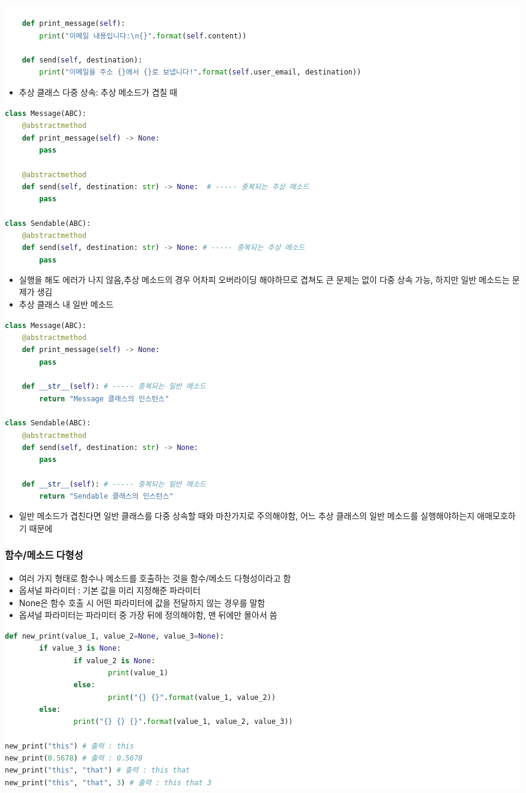 ```python

    def print_message(self):
        print("이메일 내용입니다:\n{}".format(self.content))

    def send(self, destination):
        print("이메일을 주소 {}에서 {}로 보냅니다!".format(self.user_email, destination))
```
- 추상 클래스 다중 상속: 추상 메소드가 겹칠 때
```python
class Message(ABC):
    @abstractmethod
    def print_message(self) -> None:
        pass

    @abstractmethod
    def send(self, destination: str) -> None:  # ----- 중복되는 추상 메소드
        pass

class Sendable(ABC):
    @abstractmethod
    def send(self, destination: str) -> None: # ----- 중복되는 추상 메소드
        pass
```
- 실행을 해도 에러가 나지 않음,추상 메소드의 경우 어차피 오버라이딩 해야하므로 겹쳐도 큰 문제는 없이 다중 상속 가능, 하지만 일반 메소드는 문제가 생김
- 추상 클래스 내 일반 메소드
```python
class Message(ABC):
    @abstractmethod
    def print_message(self) -> None:
        pass

    def __str__(self): # ----- 중복되는 일반 메소드
        return "Message 클래스의 인스턴스"

class Sendable(ABC):
    @abstractmethod
    def send(self, destination: str) -> None:
        pass

    def __str__(self): # ----- 중복되는 일반 메소드
        return "Sendable 클래스의 인스턴스"
```
- 일반 메소드가 겹친다면 일반 클래스를 다중 상속할 때와 마찬가지로 주의해야함, 어느 추상 클래스의 일반 메소드를 실행해야하는지 애매모호하기 때문에

### 함수/메소드 다형성
- 여러 가지 형태로 함수나 메소드를 호출하는 것을 함수/메소드 다형성이라고 함
- 옵셔널 파라미터 : 기본 값을 미리 지정해준 파라미터
- None은 함수 호출 시 어떤 파라미터에 값을 전달하지 않는 경우를 말함
- 옵셔널 파라미터는 파라미터 중 가장 뒤에 정의해야함, 맨 뒤에만 몰아서 씀
```python
def new_print(value_1, value_2=None, value_3=None):
		if value_3 is None:
				if value_2 is None:
						print(value_1)
				else:
						print("{} {}".format(value_1, value_2))
		else:
				print("{} {} {}".format(value_1, value_2, value_3))

new_print("this") # 출력 : this
new_print(0.5678) # 출력 : 0.5678
new_print("this", "that") # 출력 : this that
new_print("this", "that", 3) # 출력 : this that 3
```
